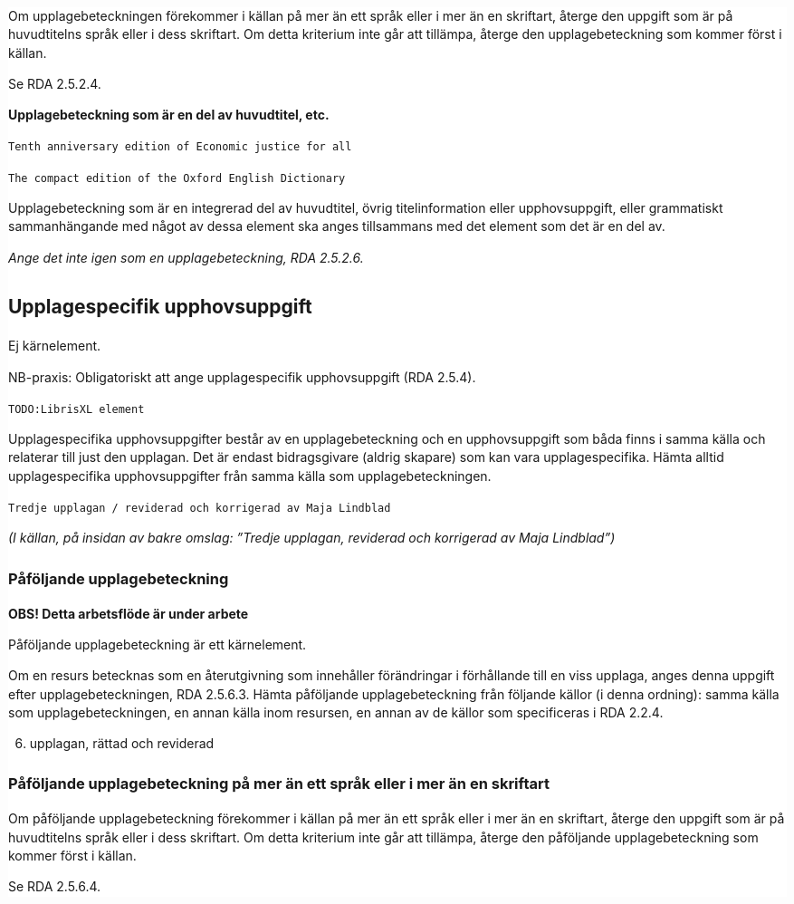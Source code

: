 Om upplagebeteckningen förekommer i källan på mer än ett språk eller i mer än en skriftart, återge den uppgift som är på huvudtitelns språk eller i dess skriftart. Om detta kriterium inte går att tillämpa, återge den upplagebeteckning som kommer först i källan.

Se RDA 2.5.2.4.

**Upplagebeteckning som är en del av huvudtitel, etc.**

`Tenth anniversary edition of Economic justice for all`

`The compact edition of the Oxford English Dictionary`

Upplagebeteckning som är en integrerad del av huvudtitel, övrig titelinformation eller upphovsuppgift, eller grammatiskt sammanhängande med något av dessa element ska anges tillsammans med det element som det är en del av. 

_Ange det inte igen som en upplagebeteckning, RDA 2.5.2.6._

## Upplagespecifik upphovsuppgift
Ej kärnelement.

NB-praxis: Obligatoriskt att ange upplagespecifik upphovsuppgift (RDA 2.5.4).

    TODO:LibrisXL element 

Upplagespecifika upphovsuppgifter består av en upplagebeteckning och en upphovsuppgift som båda finns i samma källa och relaterar till just den upplagan. Det är endast bidragsgivare (aldrig skapare) som kan vara upplagespecifika. Hämta alltid upplagespecifika upphovsuppgifter från samma källa som upplagebeteckningen.

`Tredje upplagan / reviderad och korrigerad av Maja Lindblad`

_(I källan, på insidan av bakre omslag: ”Tredje upplagan, reviderad och korrigerad av Maja Lindblad”)_

### Påföljande upplagebeteckning

**OBS! Detta arbetsflöde är under arbete**

Påföljande upplagebeteckning är ett kärnelement.

Om en resurs betecknas som en återutgivning som innehåller förändringar i förhållande till en viss upplaga, anges denna uppgift efter upplagebeteckningen, RDA 2.5.6.3.
Hämta påföljande upplagebeteckning från följande källor (i denna ordning): samma källa som upplagebeteckningen, en annan källa inom resursen, en annan av de källor som specificeras i 
RDA 2.2.4.


6. upplagan, rättad och reviderad

### Påföljande upplagebeteckning på mer än ett språk eller i mer än en skriftart

Om påföljande upplagebeteckning förekommer i källan på mer än ett språk eller i mer än en skriftart, återge den uppgift som är på huvudtitelns språk eller i dess skriftart. Om detta kriterium inte går att tillämpa, återge den påföljande upplagebeteckning som kommer först i källan.

Se RDA 2.5.6.4.
